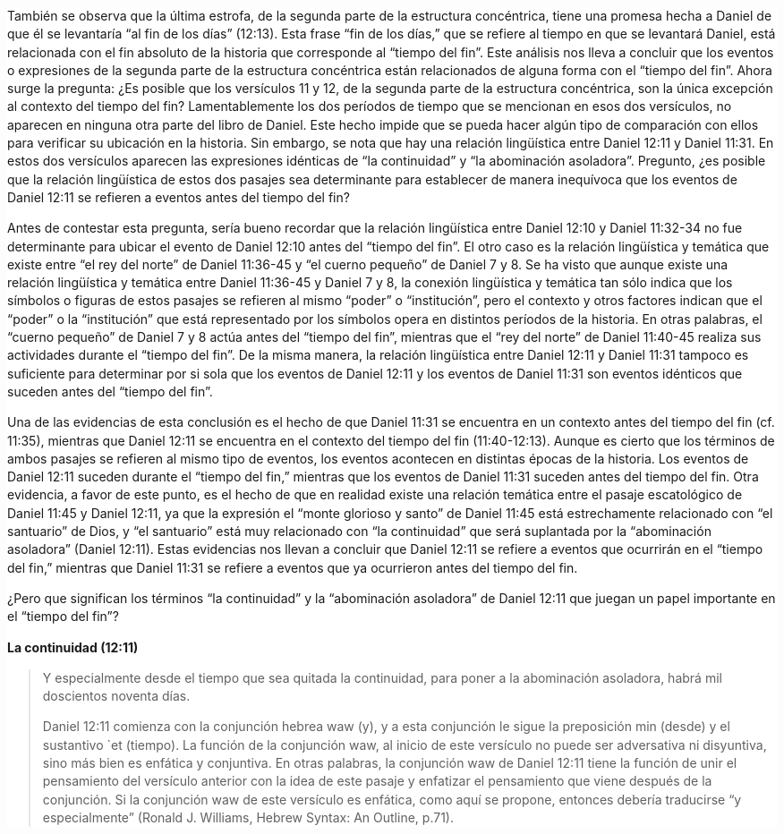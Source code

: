  También se observa que la última estrofa, de la segunda parte de la estructura concéntrica, tiene una promesa hecha a Daniel de que él se levantaría “al fin de los días” (12:13). Esta frase “fin de los días,” que se refiere al tiempo en que se levantará Daniel, está relacionada con el fin absoluto de la historia que corresponde al “tiempo del fin”. Este análisis nos lleva a concluir que los eventos o expresiones de la segunda parte de la estructura concéntrica están relacionados de alguna forma con el “tiempo del fin”. Ahora surge la pregunta: ¿Es posible que los versículos 11 y 12, de la segunda parte de la estructura concéntrica, son la única excepción al contexto del tiempo del fin? Lamentablemente los dos períodos de tiempo que se mencionan en esos dos versículos, no aparecen en ninguna otra parte del libro de Daniel. Este hecho impide que se pueda hacer algún tipo de comparación con ellos para verificar su ubicación en la historia. Sin embargo, se nota que hay una relación lingüística entre Daniel 12:11 y Daniel 11:31. En estos dos versículos aparecen las expresiones idénticas de “la continuidad” y “la abominación asoladora”. Pregunto, ¿es posible que la relación lingüística de estos dos pasajes sea determinante para establecer de manera inequívoca que los eventos de Daniel 12:11 se refieren a eventos antes del tiempo del fin?

 Antes de contestar esta pregunta, sería bueno recordar que la relación lingüística entre Daniel 12:10 y Daniel 11:32-34 no fue determinante para ubicar el evento de Daniel 12:10 antes del “tiempo del fin”. El otro caso es la relación lingüística y temática que existe entre “el rey del norte” de Daniel 11:36-45 y “el cuerno pequeño” de Daniel 7 y 8. Se ha visto que aunque existe una relación lingüística y temática entre Daniel 11:36-45 y Daniel 7 y 8, la conexión lingüística y temática tan sólo indica que los símbolos o figuras de estos pasajes se refieren al mismo “poder” o “institución”, pero el contexto y otros factores indican que el “poder” o la “institución” que está representado por los símbolos opera en distintos períodos de la historia. En otras palabras, el “cuerno pequeño” de Daniel 7 y 8 actúa antes del “tiempo del fin”, mientras que el “rey del norte” de Daniel 11:40-45 realiza sus actividades durante el “tiempo del fin”. De la misma manera, la relación lingüística entre Daniel 12:11 y Daniel 11:31 tampoco es suficiente para determinar por si sola que los eventos de Daniel 12:11 y los eventos de Daniel 11:31 son eventos idénticos que suceden antes del “tiempo del fin”.

 Una de las evidencias de esta conclusión es el hecho de que Daniel 11:31 se encuentra en un contexto antes del tiempo del fin (cf. 11:35), mientras que Daniel 12:11 se encuentra en el contexto del tiempo del fin (11:40-12:13). Aunque es cierto que los términos de ambos pasajes se refieren al mismo tipo de eventos, los eventos acontecen en distintas épocas de la historia. Los eventos de Daniel 12:11 suceden durante el “tiempo del fin,” mientras que los eventos de Daniel 11:31 suceden antes del tiempo del fin. Otra evidencia, a favor de este punto, es el hecho de que en realidad existe una relación temática entre el pasaje escatológico de Daniel 11:45 y Daniel 12:11, ya que la expresión el “monte glorioso y santo” de Daniel 11:45 está estrechamente relacionado con “el santuario” de Dios, y “el santuario” está muy relacionado con “la continuidad” que será suplantada por la “abominación asoladora” (Daniel 12:11). Estas evidencias nos llevan a concluir que Daniel 12:11 se refiere a eventos que ocurrirán en el “tiempo del fin,” mientras que Daniel 11:31 se refiere a eventos que ya ocurrieron antes del tiempo del fin.

 ¿Pero que significan los términos “la continuidad” y la “abominación asoladora” de Daniel 12:11 que juegan un papel importante en el “tiempo del fin”?

 **La continuidad (12:11)**

 
>  Y especialmente desde el tiempo que sea quitada la continuidad, para poner a la abominación asoladora, habrá mil doscientos noventa días.
> 
>   Daniel 12:11 comienza con la conjunción hebrea waw (y), y a esta conjunción le sigue la preposición min (desde) y el sustantivo `et (tiempo). La función de la conjunción waw, al inicio de este versículo no puede ser adversativa ni disyuntiva, sino más bien es enfática y conjuntiva. En otras palabras, la conjunción waw de Daniel 12:11 tiene la función de unir el pensamiento del versículo anterior con la idea de este pasaje y enfatizar el pensamiento que viene después de la conjunción. Si la conjunción waw de este versículo es enfática, como aquí se propone, entonces debería traducirse “y especialmente” (Ronald J. Williams, Hebrew Syntax: An Outline, p.71).
